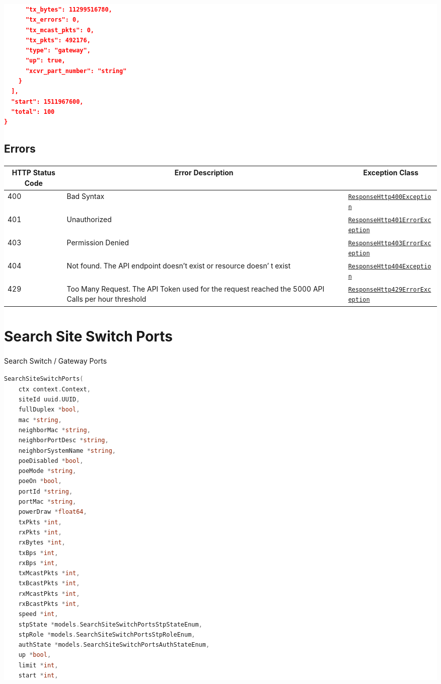 ```json
      "tx_bytes": 11299516780,
      "tx_errors": 0,
      "tx_mcast_pkts": 0,
      "tx_pkts": 492176,
      "type": "gateway",
      "up": true,
      "xcvr_part_number": "string"
    }
  ],
  "start": 1511967600,
  "total": 100
}
```

## Errors

| HTTP Status Code | Error Description | Exception Class |
|  --- | --- | --- |
| 400 | Bad Syntax | [`ResponseHttp400Exception`](../../doc/models/response-http-400-exception.md) |
| 401 | Unauthorized | [`ResponseHttp401ErrorException`](../../doc/models/response-http-401-error-exception.md) |
| 403 | Permission Denied | [`ResponseHttp403ErrorException`](../../doc/models/response-http-403-error-exception.md) |
| 404 | Not found. The API endpoint doesn’t exist or resource doesn’ t exist | [`ResponseHttp404Exception`](../../doc/models/response-http-404-exception.md) |
| 429 | Too Many Request. The API Token used for the request reached the 5000 API Calls per hour threshold | [`ResponseHttp429ErrorException`](../../doc/models/response-http-429-error-exception.md) |


# Search Site Switch Ports

Search Switch / Gateway Ports

```go
SearchSiteSwitchPorts(
    ctx context.Context,
    siteId uuid.UUID,
    fullDuplex *bool,
    mac *string,
    neighborMac *string,
    neighborPortDesc *string,
    neighborSystemName *string,
    poeDisabled *bool,
    poeMode *string,
    poeOn *bool,
    portId *string,
    portMac *string,
    powerDraw *float64,
    txPkts *int,
    rxPkts *int,
    rxBytes *int,
    txBps *int,
    rxBps *int,
    txMcastPkts *int,
    txBcastPkts *int,
    rxMcastPkts *int,
    rxBcastPkts *int,
    speed *int,
    stpState *models.SearchSiteSwitchPortsStpStateEnum,
    stpRole *models.SearchSiteSwitchPortsStpRoleEnum,
    authState *models.SearchSiteSwitchPortsAuthStateEnum,
    up *bool,
    limit *int,
    start *int,
```